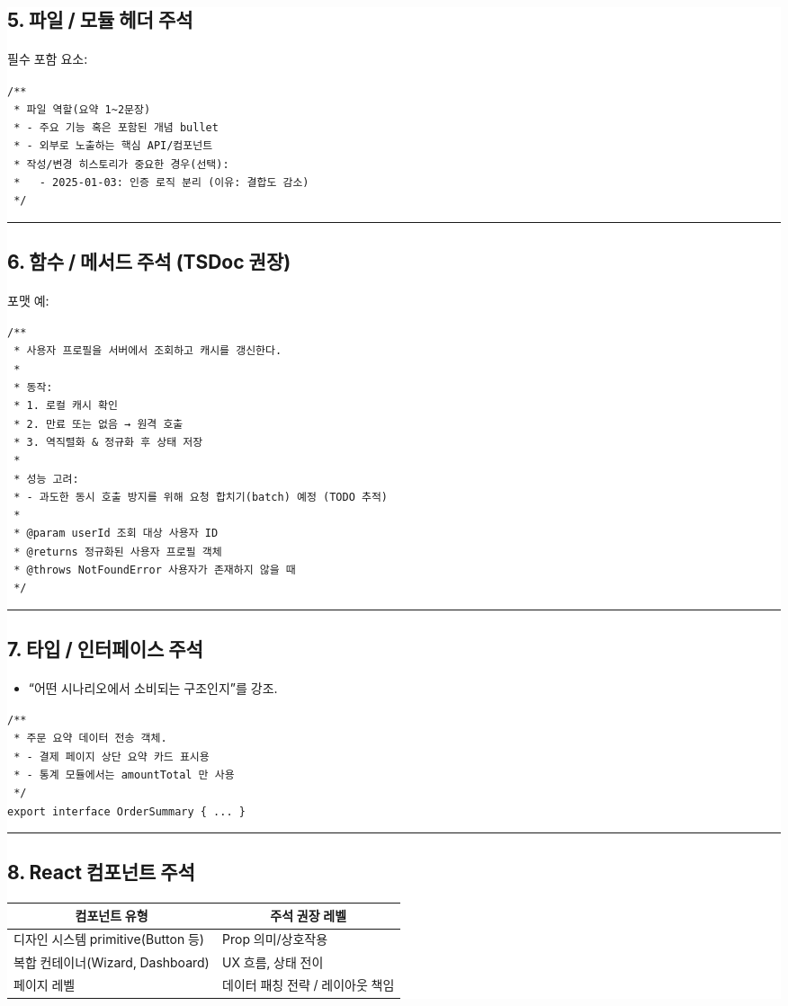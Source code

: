 
## 5. 파일 / 모듈 헤더 주석
필수 포함 요소:
```
/**
 * 파일 역할(요약 1~2문장)
 * - 주요 기능 혹은 포함된 개념 bullet
 * - 외부로 노출하는 핵심 API/컴포넌트
 * 작성/변경 히스토리가 중요한 경우(선택):
 *   - 2025-01-03: 인증 로직 분리 (이유: 결합도 감소)
 */
```

---

## 6. 함수 / 메서드 주석 (TSDoc 권장)
포맷 예:
```
/**
 * 사용자 프로필을 서버에서 조회하고 캐시를 갱신한다.
 *
 * 동작:
 * 1. 로컬 캐시 확인
 * 2. 만료 또는 없음 → 원격 호출
 * 3. 역직렬화 & 정규화 후 상태 저장
 *
 * 성능 고려:
 * - 과도한 동시 호출 방지를 위해 요청 합치기(batch) 예정 (TODO 추적)
 *
 * @param userId 조회 대상 사용자 ID
 * @returns 정규화된 사용자 프로필 객체
 * @throws NotFoundError 사용자가 존재하지 않을 때
 */
```

---

## 7. 타입 / 인터페이스 주석
- “어떤 시나리오에서 소비되는 구조인지”를 강조.
```
/**
 * 주문 요약 데이터 전송 객체.
 * - 결제 페이지 상단 요약 카드 표시용
 * - 통계 모듈에서는 amountTotal 만 사용
 */
export interface OrderSummary { ... }
```

---

## 8. React 컴포넌트 주석
| 컴포넌트 유형 | 주석 권장 레벨 |
|---------------|----------------|
| 디자인 시스템 primitive(Button 등) | Prop 의미/상호작용 |
| 복합 컨테이너(Wizard, Dashboard) | UX 흐름, 상태 전이 |
| 페이지 레벨 | 데이터 패칭 전략 / 레이아웃 책임 |
